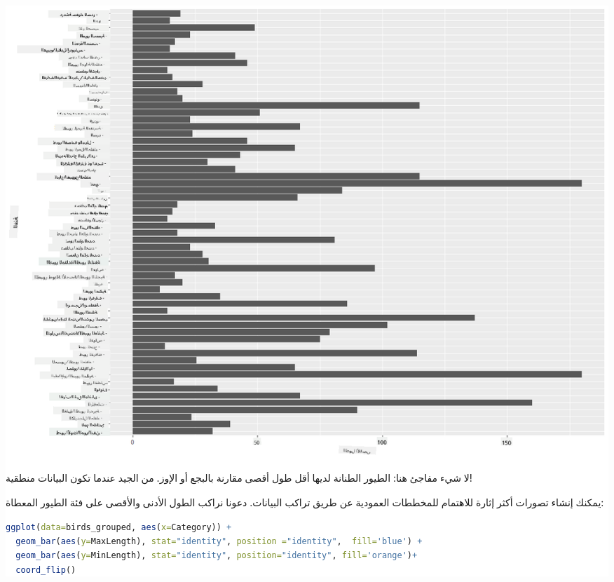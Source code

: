 ![comparing data](../../../../../translated_images/comparingdata.f486a450d61c7ca5416f27f3f55a6a4465d00df3be5e6d33936e9b07b95e2fdd.ar.png)

لا شيء مفاجئ هنا: الطيور الطنانة لديها أقل طول أقصى مقارنة بالبجع أو الإوز. من الجيد عندما تكون البيانات منطقية!

يمكنك إنشاء تصورات أكثر إثارة للاهتمام للمخططات العمودية عن طريق تراكب البيانات. دعونا نراكب الطول الأدنى والأقصى على فئة الطيور المعطاة:

```r
ggplot(data=birds_grouped, aes(x=Category)) +
  geom_bar(aes(y=MaxLength), stat="identity", position ="identity",  fill='blue') +
  geom_bar(aes(y=MinLength), stat="identity", position="identity", fill='orange')+
  coord_flip()
```